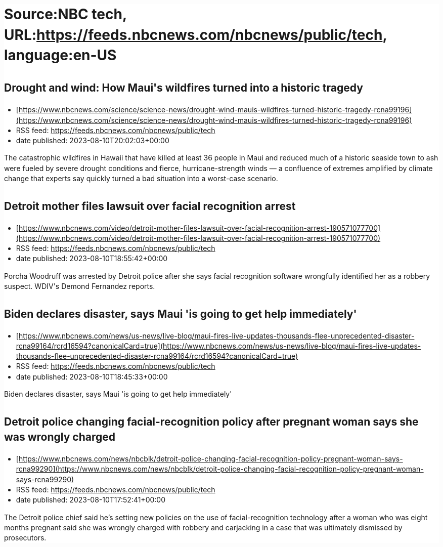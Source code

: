 # Source:NBC tech, URL:https://feeds.nbcnews.com/nbcnews/public/tech, language:en-US

## Drought and wind: How Maui's wildfires turned into a historic tragedy
 - [https://www.nbcnews.com/science/science-news/drought-wind-mauis-wildfires-turned-historic-tragedy-rcna99196](https://www.nbcnews.com/science/science-news/drought-wind-mauis-wildfires-turned-historic-tragedy-rcna99196)
 - RSS feed: https://feeds.nbcnews.com/nbcnews/public/tech
 - date published: 2023-08-10T20:02:03+00:00

The catastrophic wildfires in Hawaii that have killed at least 36 people in Maui and reduced much of a historic seaside town to ash were fueled by severe drought conditions and fierce, hurricane-strength winds — a confluence of extremes amplified by climate change that experts say quickly turned a bad situation into a worst-case scenario.

## Detroit mother files lawsuit over facial recognition arrest
 - [https://www.nbcnews.com/video/detroit-mother-files-lawsuit-over-facial-recognition-arrest-190571077700](https://www.nbcnews.com/video/detroit-mother-files-lawsuit-over-facial-recognition-arrest-190571077700)
 - RSS feed: https://feeds.nbcnews.com/nbcnews/public/tech
 - date published: 2023-08-10T18:55:42+00:00

Porcha Woodruff was arrested by Detroit police after she says facial recognition software wrongfully identified her as a robbery suspect. WDIV's Demond Fernandez reports.

## Biden declares disaster, says Maui 'is going to get help immediately'
 - [https://www.nbcnews.com/news/us-news/live-blog/maui-fires-live-updates-thousands-flee-unprecedented-disaster-rcna99164/rcrd16594?canonicalCard=true](https://www.nbcnews.com/news/us-news/live-blog/maui-fires-live-updates-thousands-flee-unprecedented-disaster-rcna99164/rcrd16594?canonicalCard=true)
 - RSS feed: https://feeds.nbcnews.com/nbcnews/public/tech
 - date published: 2023-08-10T18:45:33+00:00

Biden declares disaster, says Maui 'is going to get help immediately'

## Detroit police changing facial-recognition policy after pregnant woman says she was wrongly charged
 - [https://www.nbcnews.com/news/nbcblk/detroit-police-changing-facial-recognition-policy-pregnant-woman-says-rcna99290](https://www.nbcnews.com/news/nbcblk/detroit-police-changing-facial-recognition-policy-pregnant-woman-says-rcna99290)
 - RSS feed: https://feeds.nbcnews.com/nbcnews/public/tech
 - date published: 2023-08-10T17:52:41+00:00

The Detroit police chief said he’s setting new policies on the use of facial-recognition technology after a woman who was eight months pregnant said she was wrongly charged with robbery and carjacking in a case that was ultimately dismissed by prosecutors.

